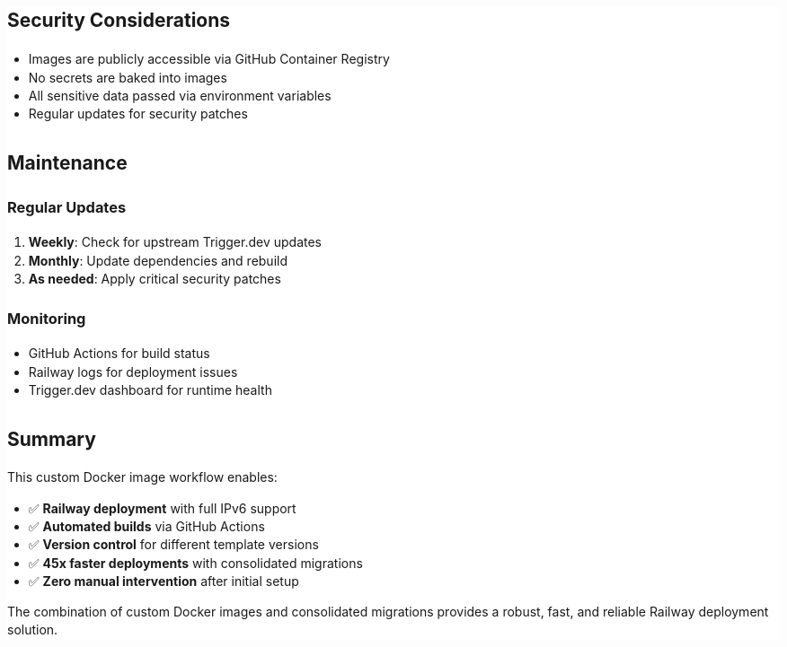 ## Security Considerations

- Images are publicly accessible via GitHub Container Registry
- No secrets are baked into images
- All sensitive data passed via environment variables
- Regular updates for security patches

## Maintenance

### Regular Updates

1. **Weekly**: Check for upstream Trigger.dev updates
2. **Monthly**: Update dependencies and rebuild
3. **As needed**: Apply critical security patches

### Monitoring

- GitHub Actions for build status
- Railway logs for deployment issues
- Trigger.dev dashboard for runtime health

## Summary

This custom Docker image workflow enables:
- ✅ **Railway deployment** with full IPv6 support
- ✅ **Automated builds** via GitHub Actions
- ✅ **Version control** for different template versions
- ✅ **45x faster deployments** with consolidated migrations
- ✅ **Zero manual intervention** after initial setup

The combination of custom Docker images and consolidated migrations provides a robust, fast, and reliable Railway deployment solution.